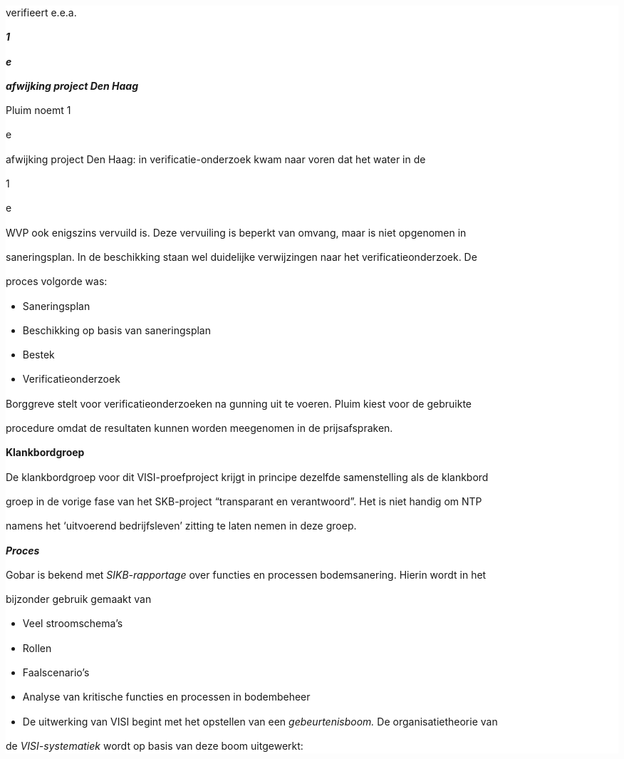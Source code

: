 verifieert e.e.a. 

**_1_** 

**_e_** 

**_afwijking project Den Haag_** 

Pluim noemt 1 

e 

afwijking project Den Haag: in verificatie-onderzoek kwam naar voren dat het water in de 

1 

e 

WVP ook enigszins vervuild is. Deze vervuiling is beperkt van omvang, maar is niet opgenomen in 

saneringsplan. In de beschikking staan wel duidelijke verwijzingen naar het verificatieonderzoek. De 

proces volgorde was: 

- Saneringsplan 

- Beschikking op basis van saneringsplan 

- Bestek 

- Verificatieonderzoek 

Borggreve stelt voor verificatieonderzoeken na gunning uit te voeren. Pluim kiest voor de gebruikte 

procedure omdat de resultaten kunnen worden meegenomen in de prijsafspraken. 

**Klankbordgroep** 

De klankbordgroep voor dit VISI-proefproject krijgt in principe dezelfde samenstelling als de klankbord

groep in de vorige fase van het SKB-project “transparant en verantwoord”. Het is niet handig om NTP 

namens het ‘uitvoerend bedrijfsleven’ zitting te laten nemen in deze groep. 

**_Proces_** 

Gobar is bekend met _SIKB-rapportage_ over functies en processen bodemsanering. Hierin wordt in het 

bijzonder gebruik gemaakt van 

- Veel stroomschema’s 

- Rollen 

- Faalscenario’s 

- Analyse van kritische functies en processen in bodembeheer 

- De uitwerking van VISI begint met het opstellen van een _gebeurtenisboom._ De organisatietheorie van 

de _VISI-systematiek_ wordt op basis van deze boom uitgewerkt: 
